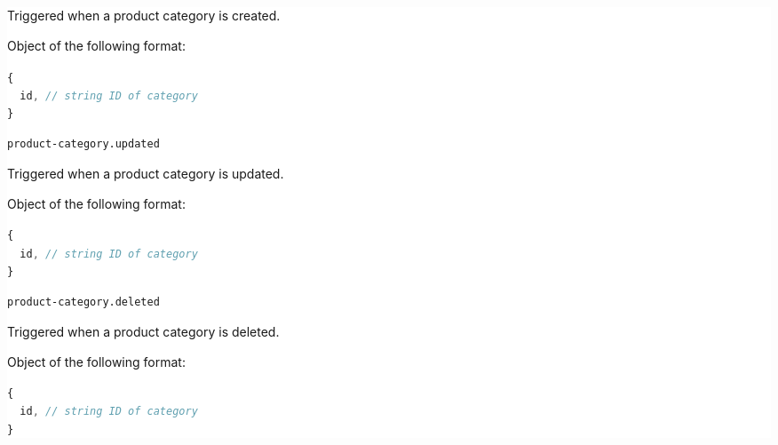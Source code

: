 Triggered when a product category is created.

</td>
<td>

Object of the following format:

```js noReport noCopy
{
  id, // string ID of category
}
```

</td>
</tr>

<tr>
<td>

`product-category.updated`

</td>
<td>

Triggered when a product category is updated.

</td>
<td>

Object of the following format:

```js noReport noCopy
{
  id, // string ID of category
}
```

</td>
</tr>

<tr>
<td>

`product-category.deleted`

</td>
<td>

Triggered when a product category is deleted.

</td>
<td>

Object of the following format:

```js noReport noCopy
{
  id, // string ID of category
}
```

